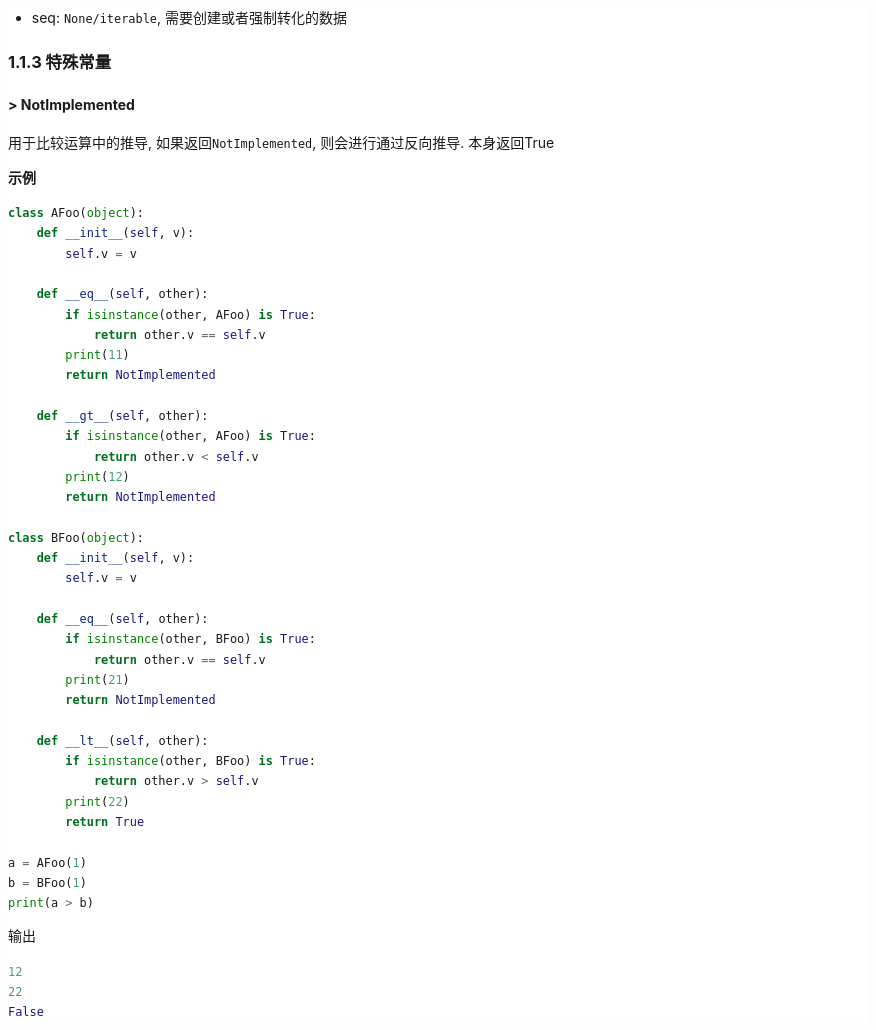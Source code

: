 * seq: `None/iterable`, 需要创建或者强制转化的数据

### 1.1.3 特殊常量

#### > NotImplemented

用于比较运算中的推导, 如果返回`NotImplemented`, 则会进行通过反向推导. 本身返回True

**示例**

```python
class AFoo(object):
    def __init__(self, v):
        self.v = v

    def __eq__(self, other):
        if isinstance(other, AFoo) is True:
            return other.v == self.v
        print(11)
        return NotImplemented

    def __gt__(self, other):
        if isinstance(other, AFoo) is True:
            return other.v < self.v
        print(12)
        return NotImplemented

class BFoo(object):
    def __init__(self, v):
        self.v = v

    def __eq__(self, other):
        if isinstance(other, BFoo) is True:
            return other.v == self.v
        print(21)
        return NotImplemented

    def __lt__(self, other):
        if isinstance(other, BFoo) is True:
            return other.v > self.v
        print(22)
        return True

a = AFoo(1)
b = BFoo(1)
print(a > b)
```

输出

```python
12
22
False
```
